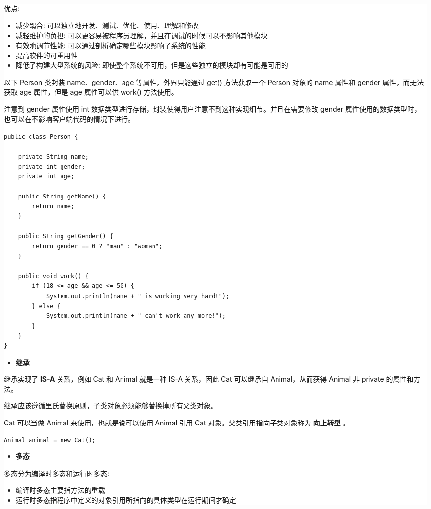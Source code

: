 优点:

* 减少耦合: 可以独立地开发、测试、优化、使用、理解和修改
* 减轻维护的负担: 可以更容易被程序员理解，并且在调试的时候可以不影响其他模块
* 有效地调节性能: 可以通过剖析确定哪些模块影响了系统的性能
* 提高软件的可重用性
* 降低了构建大型系统的风险: 即使整个系统不可用，但是这些独立的模块却有可能是可用的

以下 Person 类封装 name、gender、age 等属性，外界只能通过 get() 方法获取一个 Person 对象的 name 属性和 gender 属性，而无法获取 age 属性，但是 age 属性可以供 work() 方法使用。

注意到 gender 属性使用 int 数据类型进行存储，封装使得用户注意不到这种实现细节。并且在需要修改 gender 属性使用的数据类型时，也可以在不影响客户端代码的情况下进行。

```
public class Person {

    private String name;
    private int gender;
    private int age;

    public String getName() {
        return name;
    }

    public String getGender() {
        return gender == 0 ? "man" : "woman";
    }

    public void work() {
        if (18 <= age && age <= 50) {
            System.out.println(name + " is working very hard!");
        } else {
            System.out.println(name + " can't work any more!");
        }
    }
}

```

* **继承**

继承实现了 **IS-A** 关系，例如 Cat 和 Animal 就是一种 IS-A 关系，因此 Cat 可以继承自 Animal，从而获得 Animal 非 private 的属性和方法。

继承应该遵循里氏替换原则，子类对象必须能够替换掉所有父类对象。

Cat 可以当做 Animal 来使用，也就是说可以使用 Animal 引用 Cat 对象。父类引用指向子类对象称为 **向上转型** 。

```
Animal animal = new Cat();

```

* **多态**

多态分为编译时多态和运行时多态:

* 编译时多态主要指方法的重载
* 运行时多态指程序中定义的对象引用所指向的具体类型在运行期间才确定
